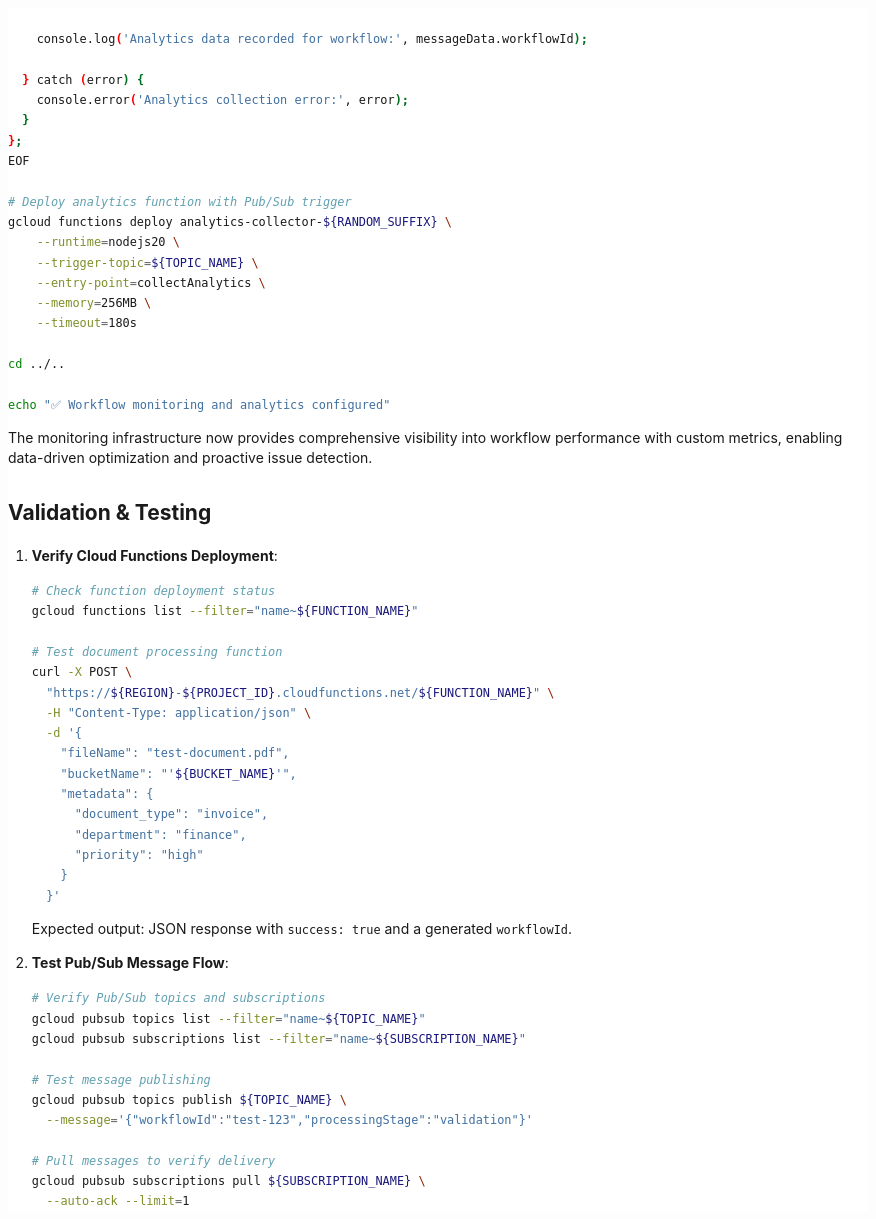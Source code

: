    ```bash
       
       console.log('Analytics data recorded for workflow:', messageData.workflowId);
       
     } catch (error) {
       console.error('Analytics collection error:', error);
     }
   };
   EOF
   
   # Deploy analytics function with Pub/Sub trigger
   gcloud functions deploy analytics-collector-${RANDOM_SUFFIX} \
       --runtime=nodejs20 \
       --trigger-topic=${TOPIC_NAME} \
       --entry-point=collectAnalytics \
       --memory=256MB \
       --timeout=180s
   
   cd ../..
   
   echo "✅ Workflow monitoring and analytics configured"
   ```

   The monitoring infrastructure now provides comprehensive visibility into workflow performance with custom metrics, enabling data-driven optimization and proactive issue detection.

## Validation & Testing

1. **Verify Cloud Functions Deployment**:

   ```bash
   # Check function deployment status
   gcloud functions list --filter="name~${FUNCTION_NAME}"
   
   # Test document processing function
   curl -X POST \
     "https://${REGION}-${PROJECT_ID}.cloudfunctions.net/${FUNCTION_NAME}" \
     -H "Content-Type: application/json" \
     -d '{
       "fileName": "test-document.pdf",
       "bucketName": "'${BUCKET_NAME}'",
       "metadata": {
         "document_type": "invoice",
         "department": "finance",
         "priority": "high"
       }
     }'
   ```

   Expected output: JSON response with `success: true` and a generated `workflowId`.

2. **Test Pub/Sub Message Flow**:

   ```bash
   # Verify Pub/Sub topics and subscriptions
   gcloud pubsub topics list --filter="name~${TOPIC_NAME}"
   gcloud pubsub subscriptions list --filter="name~${SUBSCRIPTION_NAME}"
   
   # Test message publishing
   gcloud pubsub topics publish ${TOPIC_NAME} \
     --message='{"workflowId":"test-123","processingStage":"validation"}'
   
   # Pull messages to verify delivery
   gcloud pubsub subscriptions pull ${SUBSCRIPTION_NAME} \
     --auto-ack --limit=1
   ```
